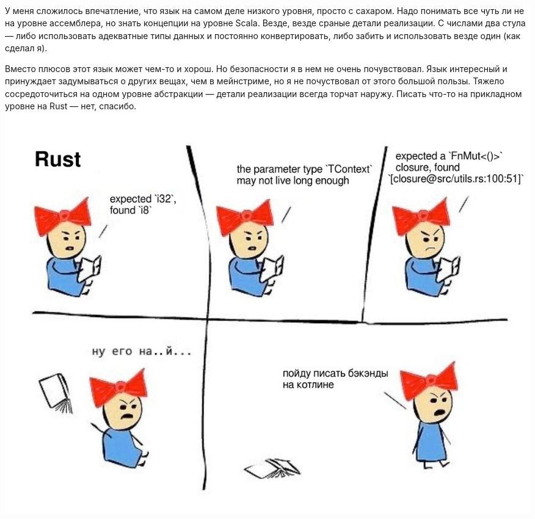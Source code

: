 У меня сложилось впечатление, что язык на самом деле низкого уровня, просто с сахаром. Надо понимать все чуть ли не на уровне ассемблера, но знать концепции на уровне Scala. Везде, везде сраные детали реализации. С числами два стула — либо использовать адекватные типы данных и постоянно конвертировать, либо забить и использовать везде один (как сделал я).

Вместо плюсов этот язык может чем-то и хорош. Но безопасности я в нем не очень почувствовал. Язык интересный и принуждает задумываться о других вещах, чем в мейнстриме, но я не почуствовал от этого большой пользы. Тяжело сосредоточиться на одном уровне абстракции — детали реализации всегда торчат наружу. Писать что-то на прикладном уровне на Rust — нет, спасибо.

![](/assets/gags/2021-02-03-rust_screw_it.png)


